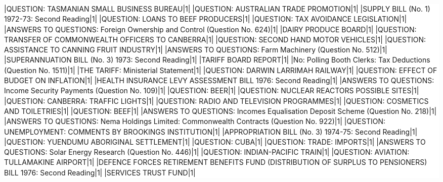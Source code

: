 |QUESTION: TASMANIAN SMALL BUSINESS BUREAU|1|
|QUESTION: AUSTRALIAN TRADE PROMOTION|1|
|SUPPLY BILL (No. 1) 1972-73: Second Reading|1|
|QUESTION: LOANS TO BEEF PRODUCERS|1|
|QUESTION: TAX AVOIDANCE LEGISLATION|1|
|ANSWERS TO QUESTIONS: Foreign Ownership and Control (Question No. 624)|1|
|DAIRY PRODUCE BOARD|1|
|QUESTION: TRANSFER OF COMMONWEALTH OFFICERS TO CANBERRA|1|
|QUESTION: SECOND HAND MOTOR VEHICLES|1|
|QUESTION: ASSISTANCE TO CANNING FRUIT INDUSTRY|1|
|ANSWERS TO QUESTIONS: Farm Machinery (Question No. 512)|1|
|SUPERANNUATION BILL (No. 3) 1973: Second Reading|1|
|TARIFF BOARD REPORT|1|
|No: Polling Booth Clerks: Tax Deductions (Question No. 1511)|1|
|THE TARIFF: Ministerial Statement|1|
|QUESTION: DARWIN LARRIMAH RAILWAY|1|
|QUESTION: EFFECT OF BUDGET ON INFLATION|1|
|HEALTH INSURANCE LEVY ASSESSMENT BILL 1976: Second Reading|1|
|ANSWERS TO QUESTIONS: Income Security Payments (Question No. 109)|1|
|QUESTION: BEER|1|
|QUESTION: NUCLEAR REACTORS POSSIBLE SITES|1|
|QUESTION: CANBERRA: TRAFFIC LIGHTS|1|
|QUESTION: RADIO AND TELEVISION PROGRAMMES|1|
|QUESTION: COSMETICS AND TOILETRIES|1|
|QUESTION: BEEF|1|
|ANSWERS TO QUESTIONS: Incomes Equalisation Deposit Scheme (Question No. 218)|1|
|ANSWERS TO QUESTIONS: Nema Holdings Limited: Commonwealth Contracts (Question No. 922)|1|
|QUESTION: UNEMPLOYMENT: COMMENTS BY BROOKINGS INSTITUTION|1|
|APPROPRIATION BILL (No. 3) 1974-75: Second Reading|1|
|QUESTION: YUENDUMU ABORIGINAL SETTLEMENT|1|
|QUESTION: CUBA|1|
|QUESTION: TRADE: IMPORTS|1|
|ANSWERS TO QUESTIONS: Solar Energy Research (Question No. 446)|1|
|QUESTION: INDIAN-PACIFIC TRAIN|1|
|QUESTION: AVIATION: TULLAMAKINE AIRPORT|1|
|DEFENCE FORCES RETIREMENT BENEFITS FUND (DISTRIBUTION OF SURPLUS TO PENSIONERS) BILL 1976: Second Reading|1|
|SERVICES TRUST FUND|1|
